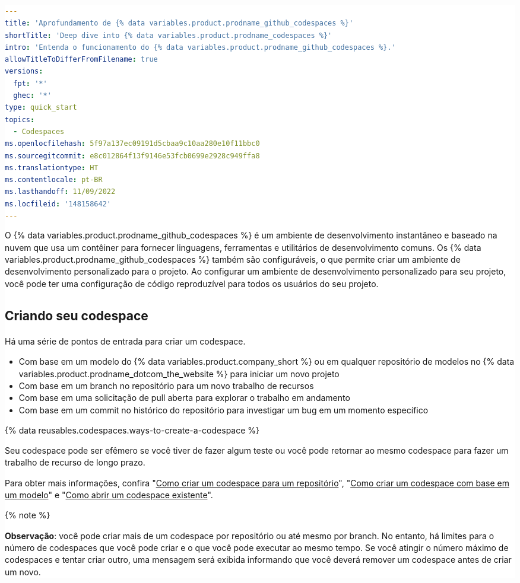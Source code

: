 ```yaml
---
title: 'Aprofundamento de {% data variables.product.prodname_github_codespaces %}'
shortTitle: 'Deep dive into {% data variables.product.prodname_codespaces %}'
intro: 'Entenda o funcionamento do {% data variables.product.prodname_github_codespaces %}.'
allowTitleToDifferFromFilename: true
versions:
  fpt: '*'
  ghec: '*'
type: quick_start
topics:
  - Codespaces
ms.openlocfilehash: 5f97a137ec09191d5cbaa9c10aa280e10f11bbc0
ms.sourcegitcommit: e8c012864f13f9146e53fcb0699e2928c949ffa8
ms.translationtype: HT
ms.contentlocale: pt-BR
ms.lasthandoff: 11/09/2022
ms.locfileid: '148158642'
---
```

O {% data variables.product.prodname_github_codespaces %} é um ambiente de desenvolvimento instantâneo e baseado na nuvem que usa um contêiner para fornecer linguagens, ferramentas e utilitários de desenvolvimento comuns. Os {% data variables.product.prodname_github_codespaces %} também são configuráveis, o que permite criar um ambiente de desenvolvimento personalizado para o projeto. Ao configurar um ambiente de desenvolvimento personalizado para seu projeto, você pode ter uma configuração de código reproduzível para todos os usuários do seu projeto.

## Criando seu codespace

Há uma série de pontos de entrada para criar um codespace.

- Com base em um modelo do {% data variables.product.company_short %} ou em qualquer repositório de modelos no {% data variables.product.prodname_dotcom_the_website %} para iniciar um novo projeto
- Com base em um branch no repositório para um novo trabalho de recursos
- Com base em uma solicitação de pull aberta para explorar o trabalho em andamento
- Com base em um commit no histórico do repositório para investigar um bug em um momento específico

{% data reusables.codespaces.ways-to-create-a-codespace %}
  
Seu codespace pode ser efêmero se você tiver de fazer algum teste ou você pode retornar ao mesmo codespace para fazer um trabalho de recurso de longo prazo. 

Para obter mais informações, confira "[Como criar um codespace para um repositório](/codespaces/developing-in-codespaces/creating-a-codespace-for-a-repository)", "[Como criar um codespace com base em um modelo](/codespaces/developing-in-codespaces/creating-a-codespace-from-a-template)" e "[Como abrir um codespace existente](/codespaces/developing-in-codespaces/opening-an-existing-codespace)".

{% note %}

**Observação**: você pode criar mais de um codespace por repositório ou até mesmo por branch. No entanto, há limites para o número de codespaces que você pode criar e o que você pode executar ao mesmo tempo. Se você atingir o número máximo de codespaces e tentar criar outro, uma mensagem será exibida informando que você deverá remover um codespace antes de criar um novo.
